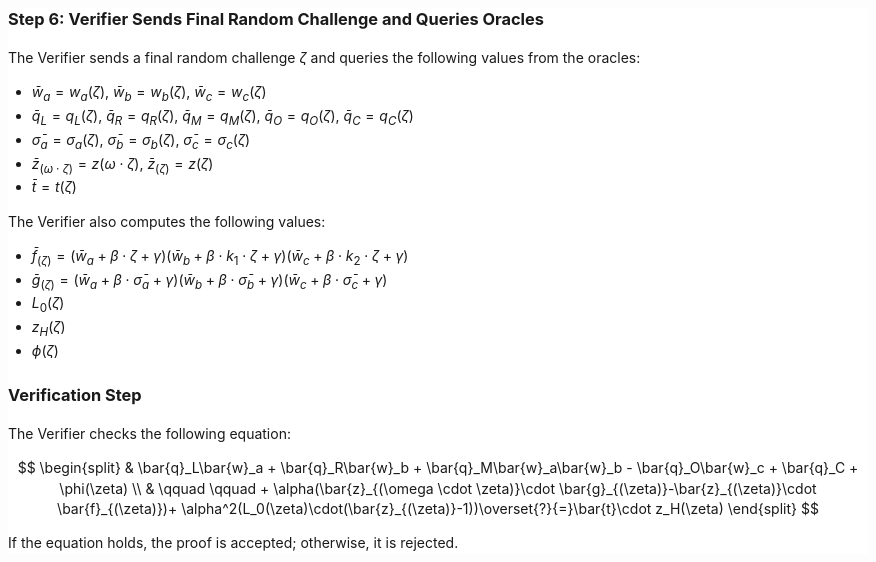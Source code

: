 ### Step 6: Verifier Sends Final Random Challenge and Queries Oracles

The Verifier sends a final random challenge $\zeta$ and queries the following values from the oracles:

- $\bar{w}_a = w_a(\zeta)$, $\bar{w}_b = w_b(\zeta)$, $\bar{w}_c = w_c(\zeta)$
- $\bar{q}_L = q_L(\zeta)$, $\bar{q}_R = q_R(\zeta)$, $\bar{q}_M = q_M(\zeta)$, $\bar{q}_O = q_O(\zeta)$, $\bar{q}_C = q_C(\zeta)$
- $\bar{\sigma}_a = \sigma_a(\zeta)$, $\bar{\sigma}_b = \sigma_b(\zeta)$, $\bar{\sigma}_c = \sigma_c(\zeta)$
- $\bar{z}_{(\omega \cdot \zeta)} = z(\omega \cdot \zeta)$, $\bar{z}_{(\zeta)} = z(\zeta)$
- $\bar{t} = t(\zeta)$

The Verifier also computes the following values:

- $\bar{f}_{(\zeta)} = (\bar{w}_a + \beta \cdot \zeta + \gamma)(\bar{w}_b + \beta \cdot k_1 \cdot \zeta + \gamma)(\bar{w}_c + \beta \cdot k_2 \cdot \zeta + \gamma)$
- $\bar{g}_{(\zeta)} = (\bar{w}_a + \beta \cdot \bar{\sigma}_a + \gamma)(\bar{w}_b + \beta \cdot \bar{\sigma}_b + \gamma)(\bar{w}_c + \beta \cdot \bar{\sigma}_c + \gamma)$
- $L_0(\zeta)$
- $z_H(\zeta)$
- $\phi(\zeta)$

### Verification Step

The Verifier checks the following equation:

$$
\begin{split}
& \bar{q}_L\bar{w}_a + \bar{q}_R\bar{w}_b + \bar{q}_M\bar{w}_a\bar{w}_b - \bar{q}_O\bar{w}_c + \bar{q}_C + \phi(\zeta)  \\
& \qquad \qquad + \alpha(\bar{z}_{(\omega \cdot \zeta)}\cdot \bar{g}_{(\zeta)}-\bar{z}_{(\zeta)}\cdot \bar{f}_{(\zeta)})+ \alpha^2(L_0(\zeta)\cdot(\bar{z}_{(\zeta)}-1))\overset{?}{=}\bar{t}\cdot z_H(\zeta)
\end{split}
$$

If the equation holds, the proof is accepted; otherwise, it is rejected.